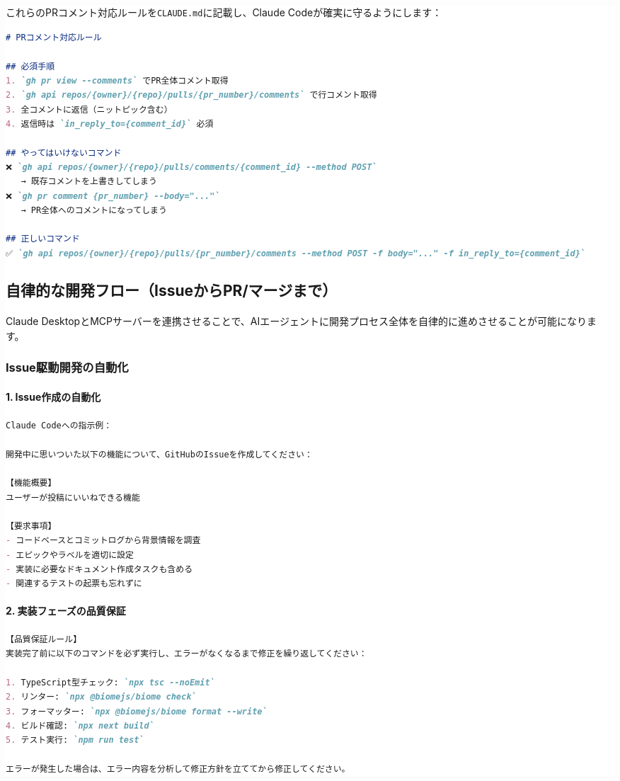 これらのPRコメント対応ルールを`CLAUDE.md`に記載し、Claude Codeが確実に守るようにします：

```markdown
# PRコメント対応ルール

## 必須手順
1. `gh pr view --comments` でPR全体コメント取得
2. `gh api repos/{owner}/{repo}/pulls/{pr_number}/comments` で行コメント取得
3. 全コメントに返信（ニットピック含む）
4. 返信時は `in_reply_to={comment_id}` 必須

## やってはいけないコマンド
❌ `gh api repos/{owner}/{repo}/pulls/comments/{comment_id} --method POST` 
   → 既存コメントを上書きしてしまう
❌ `gh pr comment {pr_number} --body="..."` 
   → PR全体へのコメントになってしまう

## 正しいコマンド
✅ `gh api repos/{owner}/{repo}/pulls/{pr_number}/comments --method POST -f body="..." -f in_reply_to={comment_id}`
```

## 自律的な開発フロー（IssueからPR/マージまで）

Claude DesktopとMCPサーバーを連携させることで、AIエージェントに開発プロセス全体を自律的に進めさせることが可能になります。

### Issue駆動開発の自動化

#### 1. Issue作成の自動化

```markdown
Claude Codeへの指示例：

開発中に思いついた以下の機能について、GitHubのIssueを作成してください：

【機能概要】
ユーザーが投稿にいいねできる機能

【要求事項】
- コードベースとコミットログから背景情報を調査
- エピックやラベルを適切に設定
- 実装に必要なドキュメント作成タスクも含める
- 関連するテストの起票も忘れずに
```

#### 2. 実装フェーズの品質保証

```markdown
【品質保証ルール】
実装完了前に以下のコマンドを必ず実行し、エラーがなくなるまで修正を繰り返してください：

1. TypeScript型チェック: `npx tsc --noEmit`
2. リンター: `npx @biomejs/biome check`
3. フォーマッター: `npx @biomejs/biome format --write`
4. ビルド確認: `npx next build`
5. テスト実行: `npm run test`

エラーが発生した場合は、エラー内容を分析して修正方針を立ててから修正してください。
```
